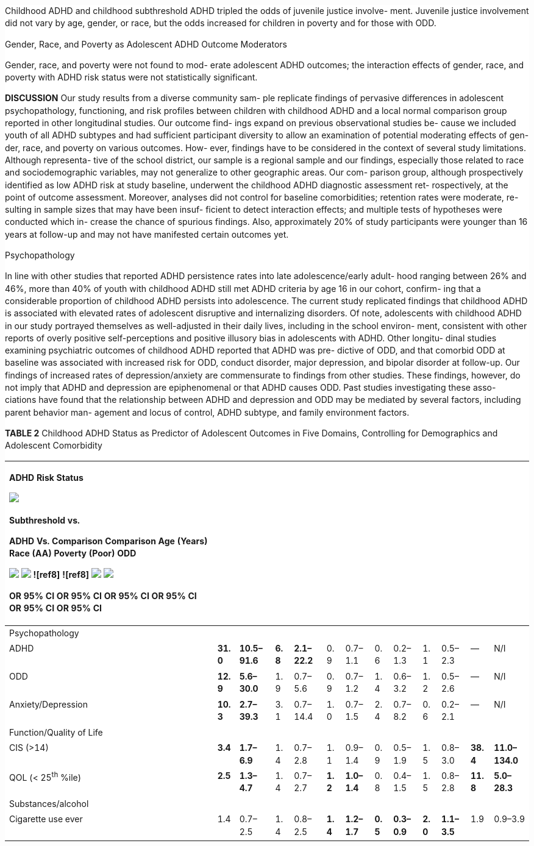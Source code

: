 Childhood ADHD and childhood subthreshold <a name="gender, race, and poverty as adolescent "></a>ADHD tripled the odds of juvenile justice involve- ment. Juvenile justice involvement did not vary by age, gender, or race, but the odds increased for children in poverty and for those with ODD.

Gender, Race, and Poverty as Adolescent ADHD Outcome Moderators

Gender, race, and poverty were not found to mod- erate adolescent ADHD outcomes; the interaction effects of gender, race, and poverty with ADHD risk status were not statistically significant.

**DISCUSSION**
Our study results from a diverse community sam- ple replicate findings of pervasive differences in adolescent psychopathology, functioning, and risk profiles between children with childhood ADHD and a local normal comparison group reported in other longitudinal studies. Our outcome find- ings expand on previous observational studies be- cause we included youth of all ADHD subtypes and had sufficient participant diversity to allow an examination of potential moderating effects of gen- der, race, and poverty on various outcomes. How- ever, findings have to be considered in the context of several study limitations. Although representa- tive of the school district, our sample is a regional sample and our findings, especially those related to race and sociodemographic variables, may not generalize to other geographic areas. Our com- parison group, although prospectively identified as low ADHD risk at study baseline, underwent the childhood ADHD diagnostic assessment ret- rospectively, at the point of outcome assessment. Moreover, analyses did not control for baseline comorbidities; retention rates were moderate, re- sulting in sample sizes that may have been insuf- ficient to detect interaction effects; and multiple tests of hypotheses were conducted which in- crease the chance of spurious findings. Also, approximately 20% of study participants were younger than 16 years at follow-up and may not have manifested certain outcomes yet.

Psychopathology

In line with other studies that reported ADHD persistence rates into late adolescence/early adult- hood ranging between 26% and 46%, more than 40% of youth with childhood ADHD still met ADHD criteria by age 16 in our cohort, confirm- ing that a considerable proportion of childhood ADHD persists into adolescence. The current study replicated findings that childhood ADHD is associated with elevated rates of adolescent disruptive and internalizing disorders. Of note, adolescents with childhood ADHD in our study portrayed themselves as well-adjusted in their daily lives, including in the school environ- ment, consistent with other reports of overly positive self-perceptions and positive illusory bias in adolescents with ADHD. Other longitu- dinal studies examining psychiatric outcomes of childhood ADHD reported that ADHD was pre- dictive of ODD, and that comorbid ODD at baseline was associated with increased risk for ODD, conduct disorder, major depression, and bipolar disorder at follow-up. Our findings of increased rates of depression/anxiety are commensurate to findings from other studies. These findings, however, do not imply that ADHD and depression are epiphenomenal or that ADHD causes ODD. Past studies investigating these asso- ciations have found that the relationship between <a name="functioning/quality of life"></a>ADHD and depression and ODD may be mediated by several factors, including parent behavior man- agement and locus of control, ADHD subtype, and family environment factors.

**TABLE 2** Childhood ADHD Status as Predictor of Adolescent Outcomes in Five Domains, Controlling for Demographics and Adolescent Comorbidity

|<p>**ADHD Risk Status**</p><p></p><p>![](Aspose.Words.2fb3f313-c4e0-4fdb-bb4d-1990ca40dfdf.018.png)</p><p>**Subthreshold vs.**</p><p>**ADHD Vs. Comparison	Comparison	Age (Years)	Race (AA)	Poverty (Poor)	ODD**</p><p></p><p>![](Aspose.Words.2fb3f313-c4e0-4fdb-bb4d-1990ca40dfdf.019.png)	![](Aspose.Words.2fb3f313-c4e0-4fdb-bb4d-1990ca40dfdf.020.png)	![ref8]	![ref8]	![](Aspose.Words.2fb3f313-c4e0-4fdb-bb4d-1990ca40dfdf.022.png)	![](Aspose.Words.2fb3f313-c4e0-4fdb-bb4d-1990ca40dfdf.023.png)</p><p>**OR	95% CI	OR	95% CI	OR	95% CI	OR	95% CI	OR	95% CI	OR	95% CI**</p>|||||||||||||
| :- | :- | :- | :- | :- | :- | :- | :- | :- | :- | :- | :- | :- |
|Psychopathology|||||||||||||
|ADHD|**31.0**|**10.5–91.6**|**6.8**|**2.1–22.2**|0\.9|0\.7–1.1|0\.6|0\.2–1.3|1\.1|0\.5–2.3|—|N/I|
|ODD|**12.9**|**5.6–30.0**|1\.9|0\.7–5.6|0\.9|0\.7–1.2|1\.4|0\.6–3.2|1\.2|0\.5–2.6|—|N/I|
|Anxiety/Depression|**10.3**|**2.7–39.3**|3\.1|0\.7–14.4|1\.0|0\.7–1.5|2\.4|0\.7–8.2|0\.6|0\.2–2.1|—|N/I|
|Function/Quality of Life|||||||||||||
|CIS (>14)|**3.4**|**1.7–6.9**|1\.4|0\.7–2.8|1\.1|0\.9–1.4|0\.9|0\.5–1.9|1\.5|0\.8–3.0|**38.4**|**11.0–134.0**|
|QOL (< 25<sup>th</sup> %ile)|**2.5**|**1.3–4.7**|1\.4|0\.7–2.7|**1.2**|**1.0–1.4**|0\.8|0\.4–1.5|1\.5|0\.8–2.8|**11.8**|**5.0–28.3**|
|Substances/alcohol|||||||||||||
|Cigarette use ever|1\.4|0\.7–2.5|1\.4|0\.8–2.5|**1.4**|**1.2–1.7**|**0.5**|**0.3–0.9**|**2.0**|**1.1–3.5**|1\.9|0\.9–3.9|